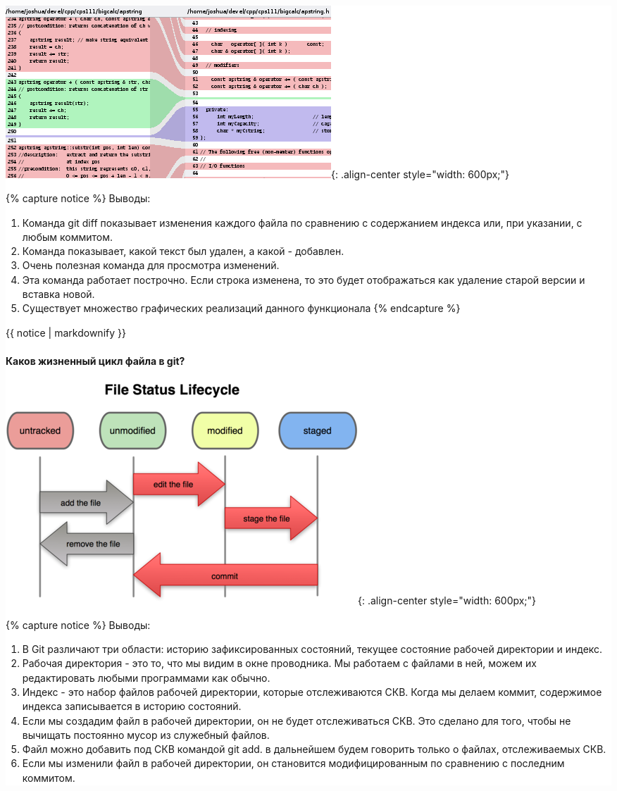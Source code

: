 
![alt_text](/assets/images/os_text/os32-11.png "image_tooltip"){: .align-center style="width: 600px;"}

{% capture notice %}
Выводы:
1. Команда git diff показывает изменения каждого файла по сравнению с содержанием индекса или, при указании, с любым коммитом.
2. Команда показывает, какой текст был удален, а какой - добавлен.
3. Очень полезная команда для просмотра изменений.
4. Эта команда работает построчно. Если строка изменена, то это будет отображаться как удаление старой версии и вставка новой.
5. Существует множество графических реализаций данного функционала
{% endcapture %}
<div class="notice--info">{{ notice | markdownify }}</div>



#### Каков жизненный цикл файла в git?


![alt_text](/assets/images/os_text/os32-12.png "image_tooltip"){: .align-center style="width: 600px;"}

{% capture notice %}
Выводы:
1. В Git различают три области: историю зафиксированных состояний, текущее состояние рабочей директории и индекс.
2. Рабочая директория - это то, что мы видим в окне проводника. Мы работаем с файлами в ней, можем их редактировать любыми программами как обычно. 
3. Индекс - это набор файлов рабочей директории, которые отслеживаются СКВ. Когда мы делаем коммит, содержимое индекса записывается в историю состояний. 
4. Если мы создадим файл в рабочей директории, он не будет отслеживаться СКВ. Это сделано для того, чтобы не вычищать постоянно мусор из служебный файлов.
5. Файл можно добавить под СКВ командой git add. в дальнейшем будем говорить только о файлах, отслеживаемых СКВ.
6. Если мы изменили файл  в рабочей директории, он становится модифицированным по сравнению с последним коммитом. 
